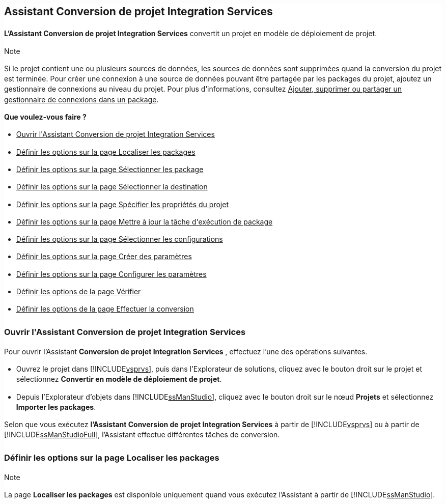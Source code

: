 ## <a name="integration-services-project-conversion-wizard"></a>Assistant Conversion de projet Integration Services
  **L’Assistant Conversion de projet Integration Services** convertit un projet en modèle de déploiement de projet.  
  
> [!NOTE]  
>  Si le projet contient une ou plusieurs sources de données, les sources de données sont supprimées quand la conversion du projet est terminée. Pour créer une connexion à une source de données pouvant être partagée par les packages du projet, ajoutez un gestionnaire de connexions au niveau du projet. Pour plus d’informations, consultez [Ajouter, supprimer ou partager un gestionnaire de connexions dans un package](https://msdn.microsoft.com/library/6f2ba4ea-10be-4c40-9e80-7efcf6ee9655).  
  
 **Que voulez-vous faire ?**  
  
-   [Ouvrir l'Assistant Conversion de projet Integration Services](#open_dialog)  
  
-   [Définir les options sur la page Localiser les packages](#locate)  
  
-   [Définir les options sur la page Sélectionner les package](#selectPackages)  
  
-   [Définir les options sur la page Sélectionner la destination](#destination)  
  
-   [Définir les options sur la page Spécifier les propriétés du projet](#projectProperties)  
  
-   [Définir les options sur la page Mettre à jour la tâche d'exécution de package](#executePackage)  
  
-   [Définir les options sur la page Sélectionner les configurations](#configurations)  
  
-   [Définir les options sur la page Créer des paramètres](#createParameters)  
  
-   [Définir les options sur la page Configurer les paramètres](#configureParameters)  
  
-   [Définir les options de la page Vérifier](#review)  
  
-   [Définir les options de la page Effectuer la conversion](#conversion)  
  
###  <a name="open_dialog"></a> Ouvrir l'Assistant Conversion de projet Integration Services  
 Pour ouvrir l’Assistant **Conversion de projet Integration Services** , effectuez l’une des opérations suivantes.  
  
-   Ouvrez le projet dans [!INCLUDE[vsprvs](../../includes/vsprvs-md.md)], puis dans l’Explorateur de solutions, cliquez avec le bouton droit sur le projet et sélectionnez **Convertir en modèle de déploiement de projet**.  
  
-   Depuis l’Explorateur d’objets dans [!INCLUDE[ssManStudio](../../includes/ssmanstudio-md.md)], cliquez avec le bouton droit sur le nœud **Projets** et sélectionnez **Importer les packages**.  
  
 Selon que vous exécutez **l’Assistant Conversion de projet Integration Services** à partir de [!INCLUDE[vsprvs](../../includes/vsprvs-md.md)] ou à partir de [!INCLUDE[ssManStudioFull](../../includes/ssmanstudiofull-md.md)], l’Assistant effectue différentes tâches de conversion.   
  
###  <a name="locate"></a> Définir les options sur la page Localiser les packages  
  
> [!NOTE]  
>  La page **Localiser les packages** est disponible uniquement quand vous exécutez l’Assistant à partir de [!INCLUDE[ssManStudio](../../includes/ssmanstudio-md.md)].  
  